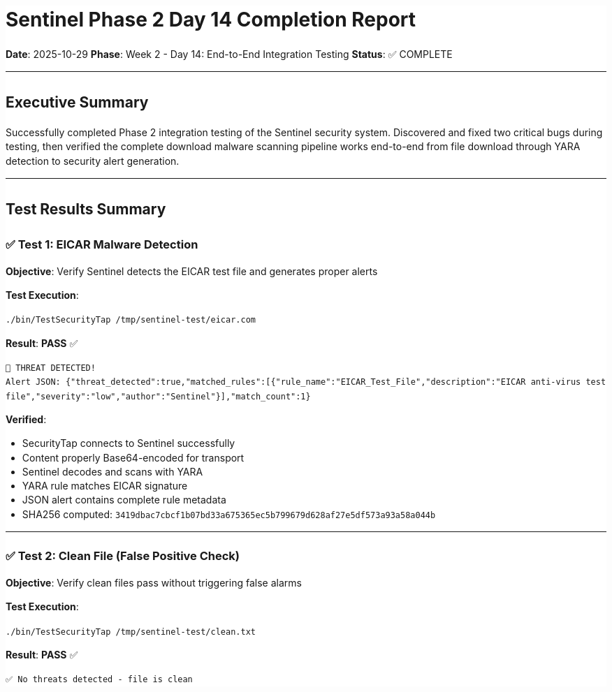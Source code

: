 # Sentinel Phase 2 Day 14 Completion Report

**Date**: 2025-10-29
**Phase**: Week 2 - Day 14: End-to-End Integration Testing
**Status**: ✅ COMPLETE

---

## Executive Summary

Successfully completed Phase 2 integration testing of the Sentinel security system. Discovered and fixed two critical bugs during testing, then verified the complete download malware scanning pipeline works end-to-end from file download through YARA detection to security alert generation.

---

## Test Results Summary

### ✅ Test 1: EICAR Malware Detection

**Objective**: Verify Sentinel detects the EICAR test file and generates proper alerts

**Test Execution**:
```bash
./bin/TestSecurityTap /tmp/sentinel-test/eicar.com
```

**Result**: **PASS** ✅
```
🚨 THREAT DETECTED!
Alert JSON: {"threat_detected":true,"matched_rules":[{"rule_name":"EICAR_Test_File","description":"EICAR anti-virus test file","severity":"low","author":"Sentinel"}],"match_count":1}
```

**Verified**:
- SecurityTap connects to Sentinel successfully
- Content properly Base64-encoded for transport
- Sentinel decodes and scans with YARA
- YARA rule matches EICAR signature
- JSON alert contains complete rule metadata
- SHA256 computed: `3419dbac7cbcf1b07bd33a675365ec5b799679d628af27e5df573a93a58a044b`

---

### ✅ Test 2: Clean File (False Positive Check)

**Objective**: Verify clean files pass without triggering false alarms

**Test Execution**:
```bash
./bin/TestSecurityTap /tmp/sentinel-test/clean.txt
```

**Result**: **PASS** ✅
```
✅ No threats detected - file is clean
```
